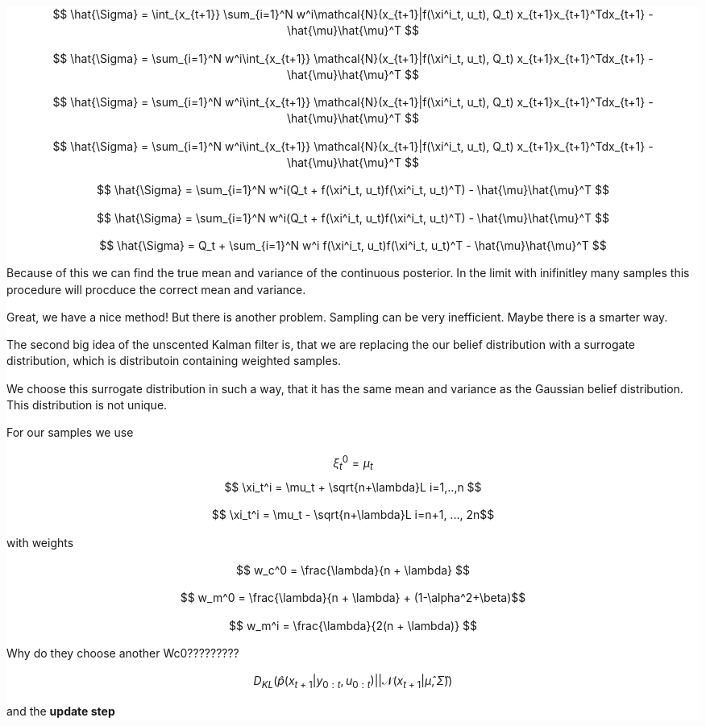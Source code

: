 $$ \hat{\Sigma} = \int_{x_{t+1}}  \sum_{i=1}^N w^i\mathcal{N}(x_{t+1}|f(\xi^i_t, u_t), Q_t) x_{t+1}x_{t+1}^Tdx_{t+1} - \hat{\mu}\hat{\mu}^T $$

$$ \hat{\Sigma} = \sum_{i=1}^N w^i\int_{x_{t+1}}   \mathcal{N}(x_{t+1}|f(\xi^i_t, u_t), Q_t) x_{t+1}x_{t+1}^Tdx_{t+1} - \hat{\mu}\hat{\mu}^T $$

$$ \hat{\Sigma} = \sum_{i=1}^N w^i\int_{x_{t+1}}   \mathcal{N}(x_{t+1}|f(\xi^i_t, u_t), Q_t) x_{t+1}x_{t+1}^Tdx_{t+1} - \hat{\mu}\hat{\mu}^T $$

$$ \hat{\Sigma} = \sum_{i=1}^N w^i\int_{x_{t+1}}   \mathcal{N}(x_{t+1}|f(\xi^i_t, u_t), Q_t) x_{t+1}x_{t+1}^Tdx_{t+1} - \hat{\mu}\hat{\mu}^T $$

$$ \hat{\Sigma} = \sum_{i=1}^N w^i(Q_t + f(\xi^i_t, u_t)f(\xi^i_t, u_t)^T) - \hat{\mu}\hat{\mu}^T $$


$$ \hat{\Sigma} = \sum_{i=1}^N w^i(Q_t + f(\xi^i_t, u_t)f(\xi^i_t, u_t)^T) - \hat{\mu}\hat{\mu}^T $$

$$ \hat{\Sigma} = Q_t + \sum_{i=1}^N w^i f(\xi^i_t, u_t)f(\xi^i_t, u_t)^T - \hat{\mu}\hat{\mu}^T $$



Because of this we can find the true mean and variance of the continuous posterior. In the limit with inifinitley many samples this procedure will procduce the correct mean and variance.

Great, we have a nice method! But there is another problem. Sampling can be very inefficient. Maybe there is a smarter way.

The second big idea of the unscented Kalman filter is, that we are replacing the our belief distribution with a surrogate distribution, which is distributoin containing weighted samples.

We choose this surrogate distribution in such a way, that it has the same mean and variance as the Gaussian belief distribution. This distribution is not unique.

For our samples we use

$$ \xi_t^0 = \mu_t $$
$$ \xi_t^i = \mu_t + \sqrt{n+\lambda}L i=1,..,n $$

$$ \xi_t^i = \mu_t - \sqrt{n+\lambda}L i=n+1, ..., 2n$$

with weights

$$ w_c^0 = \frac{\lambda}{n + \lambda} $$

$$ w_m^0 = \frac{\lambda}{n + \lambda} + (1-\alpha^2+\beta)$$

$$ w_m^i =   \frac{\lambda}{2(n + \lambda)} $$

Why do they choose another Wc0?????????

$$ D_{KL}(\hat{p}(x_{t+1}|y_{0:t},u_{0:t})||\mathcal{N}(x_{t+1}|\hat{\mu},\hat{\Sigma})) $$












and the **update step**
